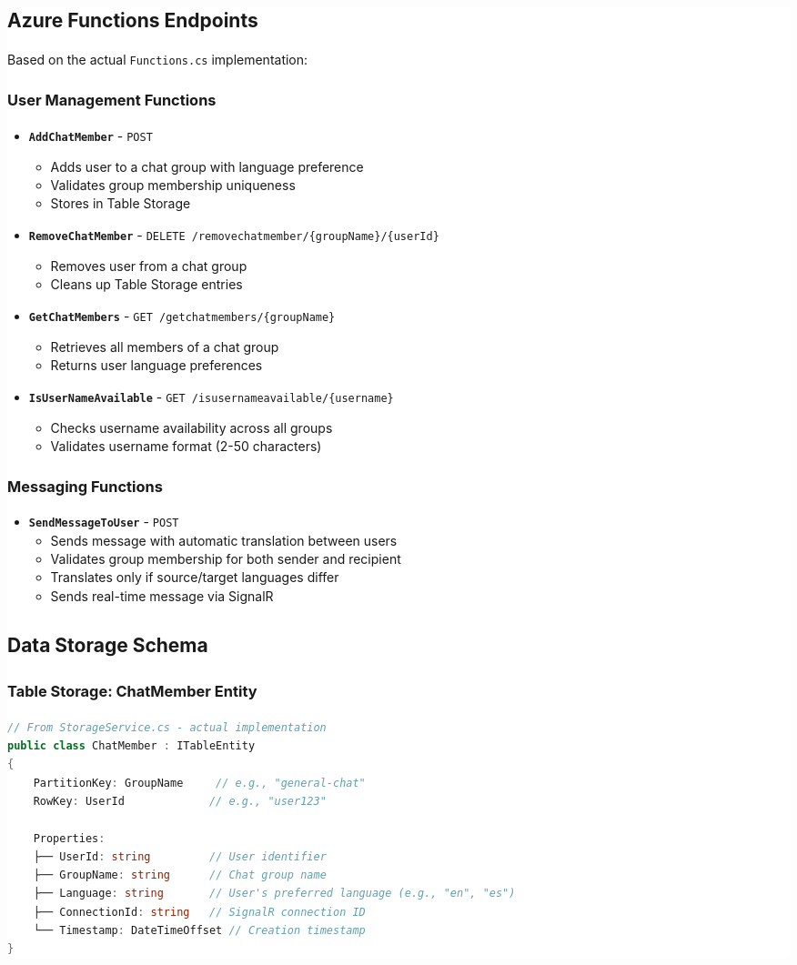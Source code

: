 ```mermaid
```

## Azure Functions Endpoints

Based on the actual `Functions.cs` implementation:

### User Management Functions

- **`AddChatMember`** - `POST` 
  - Adds user to a chat group with language preference
  - Validates group membership uniqueness
  - Stores in Table Storage

- **`RemoveChatMember`** - `DELETE /removechatmember/{groupName}/{userId}`
  - Removes user from a chat group
  - Cleans up Table Storage entries

- **`GetChatMembers`** - `GET /getchatmembers/{groupName}`
  - Retrieves all members of a chat group
  - Returns user language preferences

- **`IsUserNameAvailable`** - `GET /isusernameavailable/{username}`
  - Checks username availability across all groups
  - Validates username format (2-50 characters)

### Messaging Functions

- **`SendMessageToUser`** - `POST`
  - Sends message with automatic translation between users
  - Validates group membership for both sender and recipient
  - Translates only if source/target languages differ
  - Sends real-time message via SignalR

## Data Storage Schema

### Table Storage: ChatMember Entity

```csharp
// From StorageService.cs - actual implementation
public class ChatMember : ITableEntity
{
    PartitionKey: GroupName     // e.g., "general-chat"
    RowKey: UserId             // e.g., "user123"
    
    Properties:
    ├── UserId: string         // User identifier
    ├── GroupName: string      // Chat group name
    ├── Language: string       // User's preferred language (e.g., "en", "es")
    ├── ConnectionId: string   // SignalR connection ID
    └── Timestamp: DateTimeOffset // Creation timestamp
}
```
